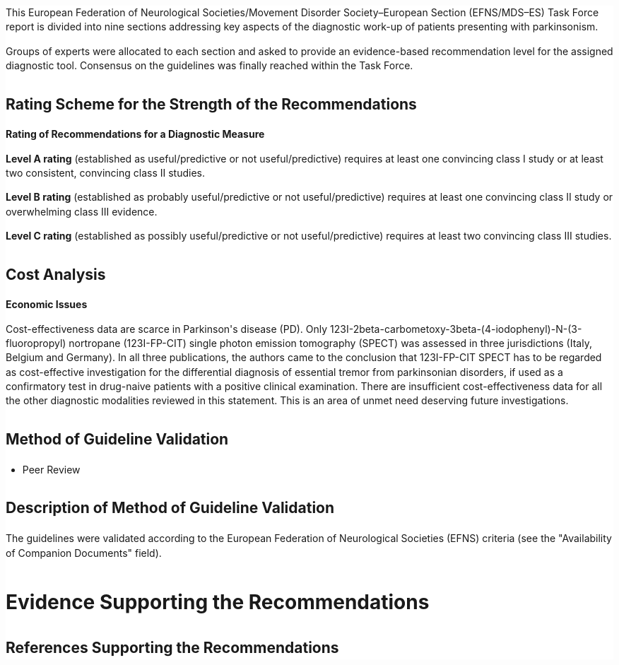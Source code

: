 

This European Federation of Neurological Societies/Movement Disorder Society–European Section (EFNS/MDS–ES) Task Force report is divided into nine sections addressing key aspects of the diagnostic work-up of patients presenting with parkinsonism.

Groups of experts were allocated to each section and asked to provide an evidence-based recommendation level for the assigned diagnostic tool. Consensus on the guidelines was finally reached within the Task Force.

## Rating Scheme for the Strength of the Recommendations



 **Rating of Recommendations for a Diagnostic Measure**

**Level A rating** (established as useful/predictive or not useful/predictive) requires at least one convincing class I study or at least two consistent, convincing class II studies.

**Level B rating** (established as probably useful/predictive or not useful/predictive) requires at least one convincing class II study or overwhelming class III evidence.

**Level C rating** (established as possibly useful/predictive or not useful/predictive) requires at least two convincing class III studies.

## Cost Analysis



 **Economic Issues**

Cost-effectiveness data are scarce in Parkinson's disease (PD). Only 123I-2beta-carbometoxy-3beta-(4-iodophenyl)-N-(3-fluoropropyl) nortropane (123I-FP-CIT) single photon emission tomography (SPECT) was assessed in three jurisdictions (Italy, Belgium and Germany). In all three publications, the authors came to the conclusion that 123I-FP-CIT SPECT has to be regarded as cost-effective investigation for the differential diagnosis of essential tremor from parkinsonian disorders, if used as a confirmatory test in drug-naive patients with a positive clinical examination. There are insufficient cost-effectiveness data for all the other diagnostic modalities reviewed in this statement. This is an area of unmet need deserving future investigations.

## Method of Guideline Validation

- Peer Review

## Description of Method of Guideline Validation



The guidelines were validated according to the European Federation of Neurological Societies (EFNS) criteria (see the "Availability of Companion Documents" field).

# Evidence Supporting the Recommendations

## References Supporting the Recommendations
